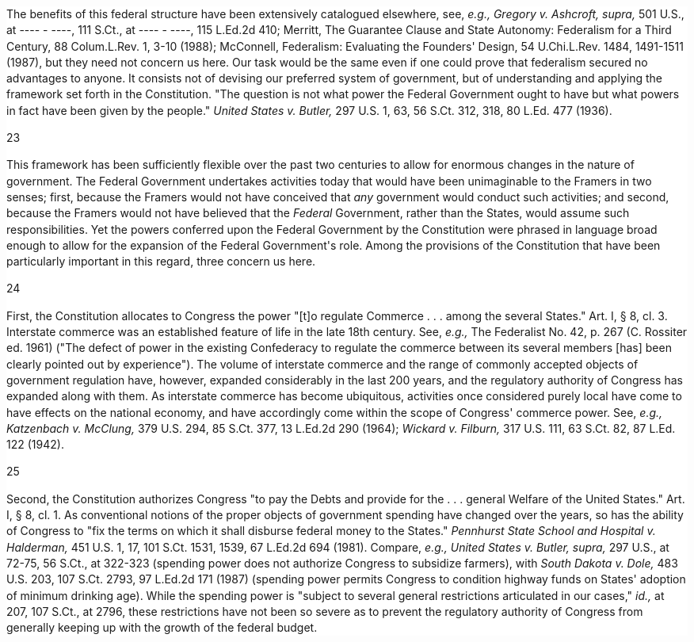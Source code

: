 The benefits of this federal structure have been extensively catalogued
elsewhere, see, _e.g., Gregory v. Ashcroft, supra,_ 501 U.S., at ---- - ----,
111 S.Ct., at ---- - ----, 115 L.Ed.2d 410; Merritt, The Guarantee Clause and
State Autonomy: Federalism for a Third Century, 88 Colum.L.Rev. 1, 3-10
(1988); McConnell, Federalism: Evaluating the Founders' Design, 54
U.Chi.L.Rev. 1484, 1491-1511 (1987), but they need not concern us here. Our
task would be the same even if one could prove that federalism secured no
advantages to anyone. It consists not of devising our preferred system of
government, but of understanding and applying the framework set forth in the
Constitution. "The question is not what power the Federal Government ought to
have but what powers in fact have been given by the people." _United States v.
Butler,_ 297 U.S. 1, 63, 56 S.Ct. 312, 318, 80 L.Ed. 477 (1936).

23

This framework has been sufficiently flexible over the past two centuries to
allow for enormous changes in the nature of government. The Federal Government
undertakes activities today that would have been unimaginable to the Framers
in two senses; first, because the Framers would not have conceived that _any_
government would conduct such activities; and second, because the Framers
would not have believed that the _Federal_ Government, rather than the States,
would assume such responsibilities. Yet the powers conferred upon the Federal
Government by the Constitution were phrased in language broad enough to allow
for the expansion of the Federal Government's role. Among the provisions of
the Constitution that have been particularly important in this regard, three
concern us here.

24

First, the Constitution allocates to Congress the power "[t]o regulate
Commerce . . . among the several States." Art. I, § 8, cl. 3. Interstate
commerce was an established feature of life in the late 18th century. See,
_e.g.,_ The Federalist No. 42, p. 267 (C. Rossiter ed. 1961) ("The defect of
power in the existing Confederacy to regulate the commerce between its several
members [has] been clearly pointed out by experience"). The volume of
interstate commerce and the range of commonly accepted objects of government
regulation have, however, expanded considerably in the last 200 years, and the
regulatory authority of Congress has expanded along with them. As interstate
commerce has become ubiquitous, activities once considered purely local have
come to have effects on the national economy, and have accordingly come within
the scope of Congress' commerce power. See, _e.g., Katzenbach v. McClung,_ 379
U.S. 294, 85 S.Ct. 377, 13 L.Ed.2d 290 (1964); _Wickard v. Filburn,_ 317 U.S.
111, 63 S.Ct. 82, 87 L.Ed. 122 (1942).

25

Second, the Constitution authorizes Congress "to pay the Debts and provide for
the . . . general Welfare of the United States." Art. I, § 8, cl. 1. As
conventional notions of the proper objects of government spending have changed
over the years, so has the ability of Congress to "fix the terms on which it
shall disburse federal money to the States." _Pennhurst State School and
Hospital v. Halderman,_ 451 U.S. 1, 17, 101 S.Ct. 1531, 1539, 67 L.Ed.2d 694
(1981). Compare, _e.g., United States v. Butler, supra,_ 297 U.S., at 72-75,
56 S.Ct., at 322-323 (spending power does not authorize Congress to subsidize
farmers), with _South Dakota v. Dole,_ 483 U.S. 203, 107 S.Ct. 2793, 97
L.Ed.2d 171 (1987) (spending power permits Congress to condition highway funds
on States' adoption of minimum drinking age). While the spending power is
"subject to several general restrictions articulated in our cases," _id.,_ at
207, 107 S.Ct., at 2796, these restrictions have not been so severe as to
prevent the regulatory authority of Congress from generally keeping up with
the growth of the federal budget.
